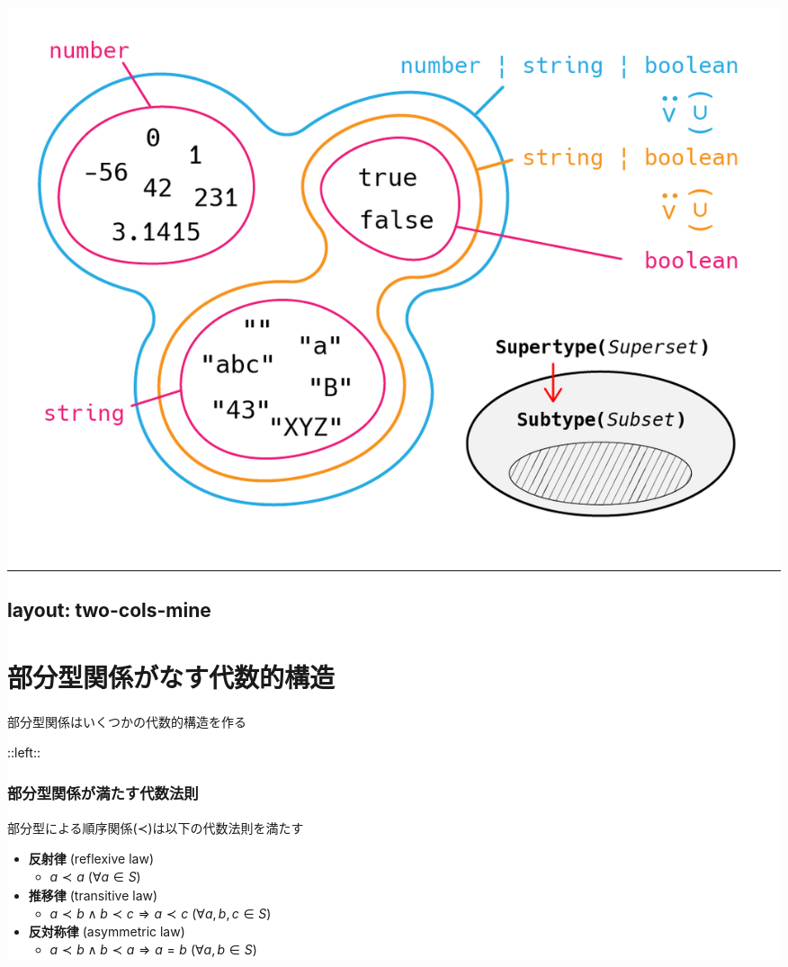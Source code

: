 ![subtype](/public/sets/img_typeSet_6.png)

</v-click>



---
layout: two-cols-mine
---


# 部分型関係がなす代数的構造
部分型関係はいくつかの代数的構造を作る

::left::

<v-clicks>

### 部分型関係が満たす代数法則

部分型による順序関係($\prec$)は以下の代数法則を満たす

- **反射律** (reflexive law)
  - $a \prec a \ (\forall a \in S)$
- **推移律** (transitive law)
  - $a \prec b \land b \prec c \Rightarrow a \prec c \ (\forall a, b, c \in S)$
- **反対称律** (asymmetric law)
  - $a \prec b \land b \prec a \Rightarrow a = b \ (\forall a, b \in S)$
